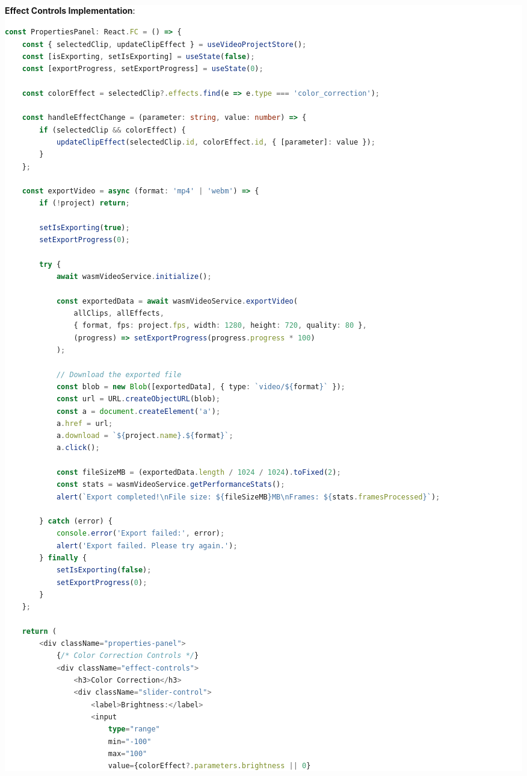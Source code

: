 **Effect Controls Implementation**:
```typescript
const PropertiesPanel: React.FC = () => {
    const { selectedClip, updateClipEffect } = useVideoProjectStore();
    const [isExporting, setIsExporting] = useState(false);
    const [exportProgress, setExportProgress] = useState(0);

    const colorEffect = selectedClip?.effects.find(e => e.type === 'color_correction');

    const handleEffectChange = (parameter: string, value: number) => {
        if (selectedClip && colorEffect) {
            updateClipEffect(selectedClip.id, colorEffect.id, { [parameter]: value });
        }
    };

    const exportVideo = async (format: 'mp4' | 'webm') => {
        if (!project) return;

        setIsExporting(true);
        setExportProgress(0);

        try {
            await wasmVideoService.initialize();

            const exportedData = await wasmVideoService.exportVideo(
                allClips, allEffects,
                { format, fps: project.fps, width: 1280, height: 720, quality: 80 },
                (progress) => setExportProgress(progress.progress * 100)
            );

            // Download the exported file
            const blob = new Blob([exportedData], { type: `video/${format}` });
            const url = URL.createObjectURL(blob);
            const a = document.createElement('a');
            a.href = url;
            a.download = `${project.name}.${format}`;
            a.click();

            const fileSizeMB = (exportedData.length / 1024 / 1024).toFixed(2);
            const stats = wasmVideoService.getPerformanceStats();
            alert(`Export completed!\nFile size: ${fileSizeMB}MB\nFrames: ${stats.framesProcessed}`);

        } catch (error) {
            console.error('Export failed:', error);
            alert('Export failed. Please try again.');
        } finally {
            setIsExporting(false);
            setExportProgress(0);
        }
    };

    return (
        <div className="properties-panel">
            {/* Color Correction Controls */}
            <div className="effect-controls">
                <h3>Color Correction</h3>
                <div className="slider-control">
                    <label>Brightness:</label>
                    <input
                        type="range"
                        min="-100"
                        max="100"
                        value={colorEffect?.parameters.brightness || 0}
```